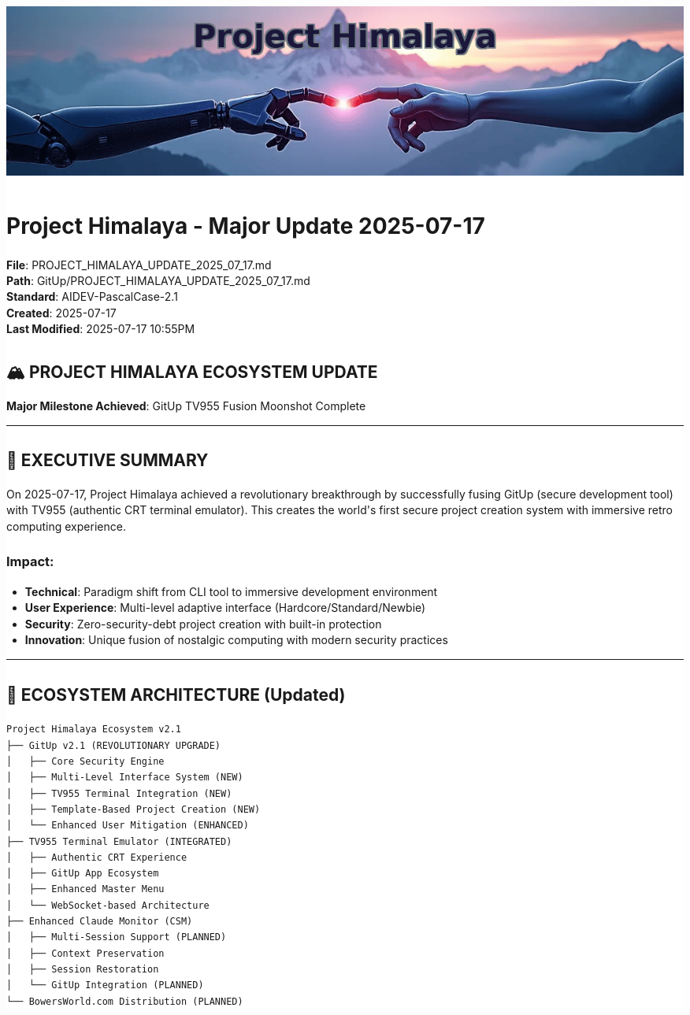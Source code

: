 ![Project Himalaya Banner](./Project_Himalaya_Banner.png)

# Project Himalaya - Major Update 2025-07-17

**File**: PROJECT_HIMALAYA_UPDATE_2025_07_17.md  
**Path**: GitUp/PROJECT_HIMALAYA_UPDATE_2025_07_17.md  
**Standard**: AIDEV-PascalCase-2.1  
**Created**: 2025-07-17  
**Last Modified**: 2025-07-17  10:55PM

## 🏔️ **PROJECT HIMALAYA ECOSYSTEM UPDATE**

**Major Milestone Achieved**: GitUp TV955 Fusion Moonshot Complete

---

## 🎯 **EXECUTIVE SUMMARY**

On 2025-07-17, Project Himalaya achieved a revolutionary breakthrough by successfully fusing GitUp (secure development tool) with TV955 (authentic CRT terminal emulator). This creates the world's first secure project creation system with immersive retro computing experience.

### **Impact:**
- **Technical**: Paradigm shift from CLI tool to immersive development environment
- **User Experience**: Multi-level adaptive interface (Hardcore/Standard/Newbie)
- **Security**: Zero-security-debt project creation with built-in protection
- **Innovation**: Unique fusion of nostalgic computing with modern security practices

---

## 🚀 **ECOSYSTEM ARCHITECTURE (Updated)**

```
Project Himalaya Ecosystem v2.1
├── GitUp v2.1 (REVOLUTIONARY UPGRADE)
│   ├── Core Security Engine
│   ├── Multi-Level Interface System (NEW)
│   ├── TV955 Terminal Integration (NEW)
│   ├── Template-Based Project Creation (NEW)
│   └── Enhanced User Mitigation (ENHANCED)
├── TV955 Terminal Emulator (INTEGRATED)
│   ├── Authentic CRT Experience
│   ├── GitUp App Ecosystem
│   ├── Enhanced Master Menu
│   └── WebSocket-based Architecture
├── Enhanced Claude Monitor (CSM)
│   ├── Multi-Session Support (PLANNED)
│   ├── Context Preservation
│   ├── Session Restoration
│   └── GitUp Integration (PLANNED)
└── BowersWorld.com Distribution (PLANNED)
```